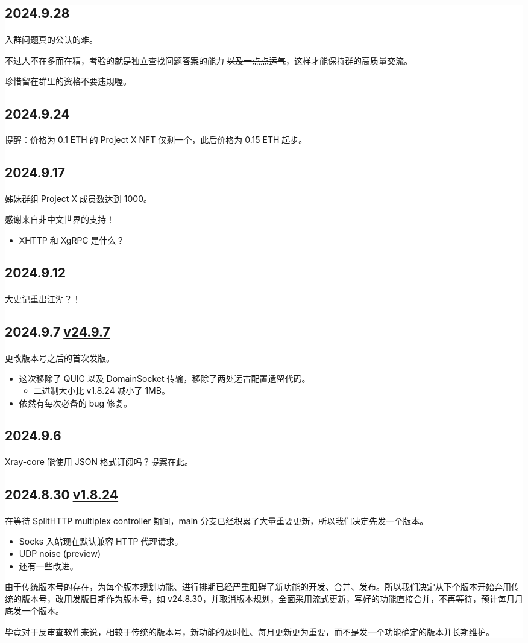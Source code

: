 ## 2024.9.28

入群问题真的公认的难。

不过人不在多而在精，考验的就是独立查找问题答案的能力
~~以及一点点运气~~，这样才能保持群的高质量交流。

珍惜留在群里的资格不要违规喔。

## 2024.9.24

提醒：价格为 0.1 ETH 的 Project X NFT 仅剩一个，此后价格为 0.15 ETH 起步。

## 2024.9.17

姊妹群组 Project X 成员数达到 1000。

感谢来自非中文世界的支持！

- XHTTP 和 XgRPC 是什么？

## 2024.9.12

大史记重出江湖？！

## 2024.9.7 <Badge>[v24.9.7](https://github.com/XTLS/Xray-core/releases/tag/v24.9.7)</Badge>

更改版本号之后的首次发版。

- 这次移除了 QUIC 以及 DomainSocket 传输，移除了两处远古配置遗留代码。
  - 二进制大小比 v1.8.24 减小了 1MB。
- 依然有每次必备的 bug 修复。

## 2024.9.6

Xray-core 能使用 JSON
格式订阅吗？提案[在此](https://github.com/XTLS/Xray-core/discussions/3765)。

## 2024.8.30 <Badge>[v1.8.24](https://github.com/XTLS/Xray-core/releases/tag/v1.8.24)</Badge>

在等待 SplitHTTP multiplex controller 期间，main
分支已经积累了大量重要更新，所以我们决定先发一个版本。

- Socks 入站现在默认兼容 HTTP 代理请求。
- UDP noise (preview)
- 还有一些改进。

由于传统版本号的存在，为每个版本规划功能、进行排期已经严重阻碍了新功能的开发、合并、发布。所以我们决定从下个版本开始弃用传统的版本号，改用发版日期作为版本号，如
v24.8.30，并取消版本规划，全面采用流式更新，写好的功能直接合并，不再等待，预计每月月底发一个版本。

毕竟对于反审查软件来说，相较于传统的版本号，新功能的及时性、每月更新更为重要，而不是发一个功能确定的版本并长期维护。

